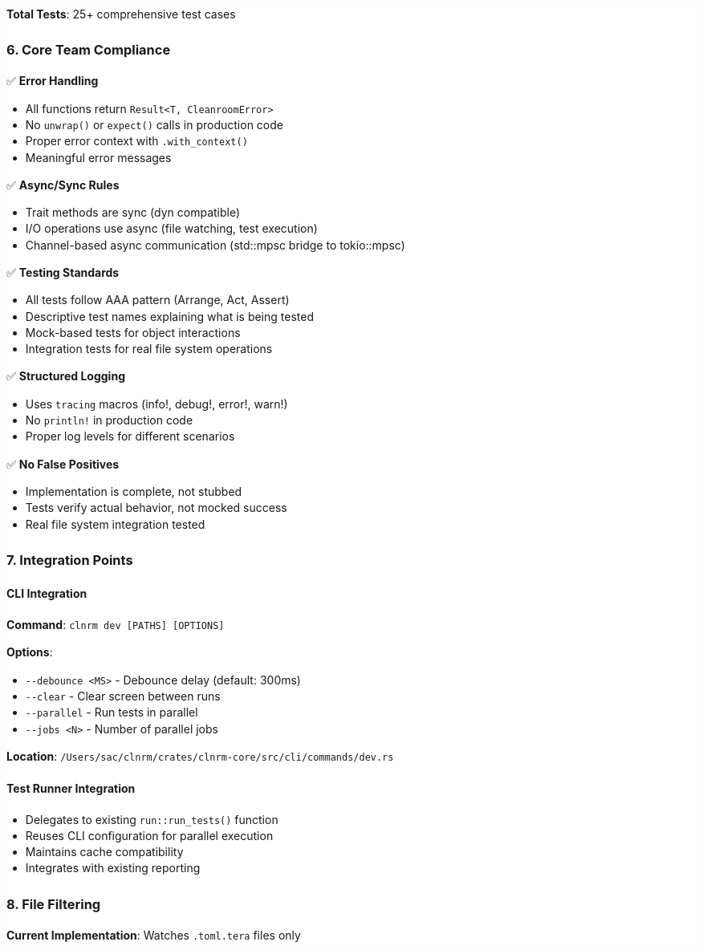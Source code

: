 **Total Tests**: 25+ comprehensive test cases

### 6. Core Team Compliance

✅ **Error Handling**
- All functions return `Result<T, CleanroomError>`
- No `unwrap()` or `expect()` calls in production code
- Proper error context with `.with_context()`
- Meaningful error messages

✅ **Async/Sync Rules**
- Trait methods are sync (dyn compatible)
- I/O operations use async (file watching, test execution)
- Channel-based async communication (std::mpsc bridge to tokio::mpsc)

✅ **Testing Standards**
- All tests follow AAA pattern (Arrange, Act, Assert)
- Descriptive test names explaining what is being tested
- Mock-based tests for object interactions
- Integration tests for real file system operations

✅ **Structured Logging**
- Uses `tracing` macros (info!, debug!, error!, warn!)
- No `println!` in production code
- Proper log levels for different scenarios

✅ **No False Positives**
- Implementation is complete, not stubbed
- Tests verify actual behavior, not mocked success
- Real file system integration tested

### 7. Integration Points

#### CLI Integration
**Command**: `clnrm dev [PATHS] [OPTIONS]`

**Options**:
- `--debounce <MS>` - Debounce delay (default: 300ms)
- `--clear` - Clear screen between runs
- `--parallel` - Run tests in parallel
- `--jobs <N>` - Number of parallel jobs

**Location**: `/Users/sac/clnrm/crates/clnrm-core/src/cli/commands/dev.rs`

#### Test Runner Integration
- Delegates to existing `run::run_tests()` function
- Reuses CLI configuration for parallel execution
- Maintains cache compatibility
- Integrates with existing reporting

### 8. File Filtering

**Current Implementation**: Watches `.toml.tera` files only
